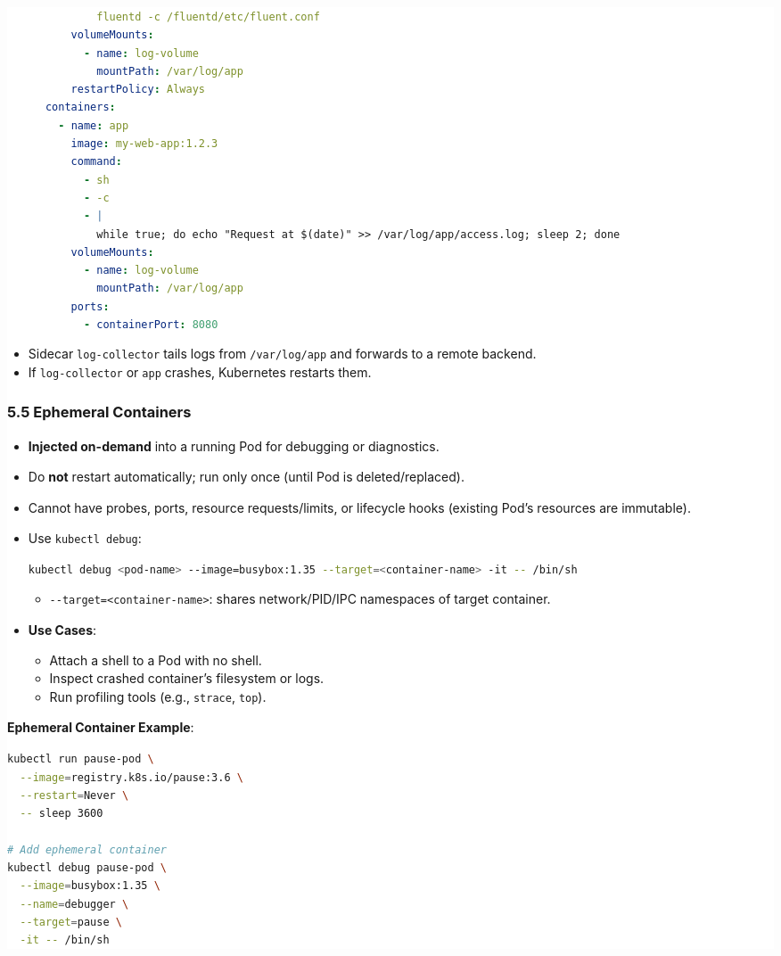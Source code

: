 ```yaml
              fluentd -c /fluentd/etc/fluent.conf
          volumeMounts:
            - name: log-volume
              mountPath: /var/log/app
          restartPolicy: Always
      containers:
        - name: app
          image: my-web-app:1.2.3
          command:
            - sh
            - -c
            - |
              while true; do echo "Request at $(date)" >> /var/log/app/access.log; sleep 2; done
          volumeMounts:
            - name: log-volume
              mountPath: /var/log/app
          ports:
            - containerPort: 8080
```

* Sidecar `log-collector` tails logs from `/var/log/app` and forwards to a remote backend.
* If `log-collector` or `app` crashes, Kubernetes restarts them.

### 5.5 Ephemeral Containers

* **Injected on-demand** into a running Pod for debugging or diagnostics.
* Do **not** restart automatically; run only once (until Pod is deleted/replaced).
* Cannot have probes, ports, resource requests/limits, or lifecycle hooks (existing Pod’s resources are immutable).
* Use `kubectl debug`:

  ```bash
  kubectl debug <pod-name> --image=busybox:1.35 --target=<container-name> -it -- /bin/sh
  ```

   * `--target=<container-name>`: shares network/PID/IPC namespaces of target container.
* **Use Cases**:

   * Attach a shell to a Pod with no shell.
   * Inspect crashed container’s filesystem or logs.
   * Run profiling tools (e.g., `strace`, `top`).

**Ephemeral Container Example**:

```bash
kubectl run pause-pod \
  --image=registry.k8s.io/pause:3.6 \
  --restart=Never \
  -- sleep 3600

# Add ephemeral container
kubectl debug pause-pod \
  --image=busybox:1.35 \
  --name=debugger \
  --target=pause \
  -it -- /bin/sh
```
